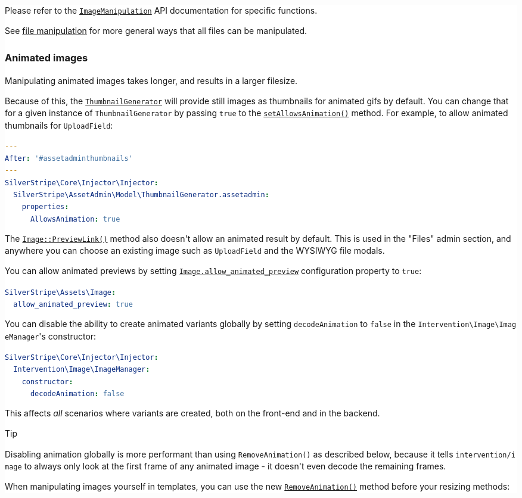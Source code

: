 Please refer to the [`ImageManipulation`](api:SilverStripe\Assets\ImageManipulation) API documentation for specific functions.

See [file manipulation](./file_manipulation/) for more general ways that all files can be manipulated.

### Animated images

Manipulating animated images takes longer, and results in a larger filesize.

Because of this, the [`ThumbnailGenerator`](api:SilverStripe\AssetAdmin\Model\ThumbnailGenerator) will provide still images as thumbnails for animated gifs by default. You can change that for a given instance of `ThumbnailGenerator` by passing `true` to the [`setAllowsAnimation()`](api:SilverStripe\AssetAdmin\Model\ThumbnailGenerator::setAllowsAnimation()) method. For example, to allow animated thumbnails for `UploadField`:

```yml
---
After: '#assetadminthumbnails'
---
SilverStripe\Core\Injector\Injector:
  SilverStripe\AssetAdmin\Model\ThumbnailGenerator.assetadmin:
    properties:
      AllowsAnimation: true
```

The [`Image::PreviewLink()`](api:SilverStripe\Assets\Image::PreviewLink()) method also doesn't allow an animated result by default. This is used in the "Files" admin section, and anywhere you can choose an existing image such as `UploadField` and the WYSIWYG file modals.

You can allow animated previews by setting [`Image.allow_animated_preview`](api:SilverStripe\Assets\Image->allow_animated_preview) configuration property to `true`:

```yml
SilverStripe\Assets\Image:
  allow_animated_preview: true
```

You can disable the ability to create animated variants globally by setting `decodeAnimation` to `false` in the `Intervention\Image\ImageManager`'s constructor:

```yml
SilverStripe\Core\Injector\Injector:
  Intervention\Image\ImageManager:
    constructor:
      decodeAnimation: false
```

This affects *all* scenarios where variants are created, both on the front-end and in the backend.

> [!TIP]
> Disabling animation globally is more performant than using `RemoveAnimation()` as described below, because it tells `intervention/image` to always only look at the first frame of any animated image - it doesn't even decode the remaining frames.

When manipulating images yourself in templates, you can use the new [`RemoveAnimation()`](api:SilverStripe\Assets\ImageManipulation::RemoveAnimation()) method before your resizing methods:

